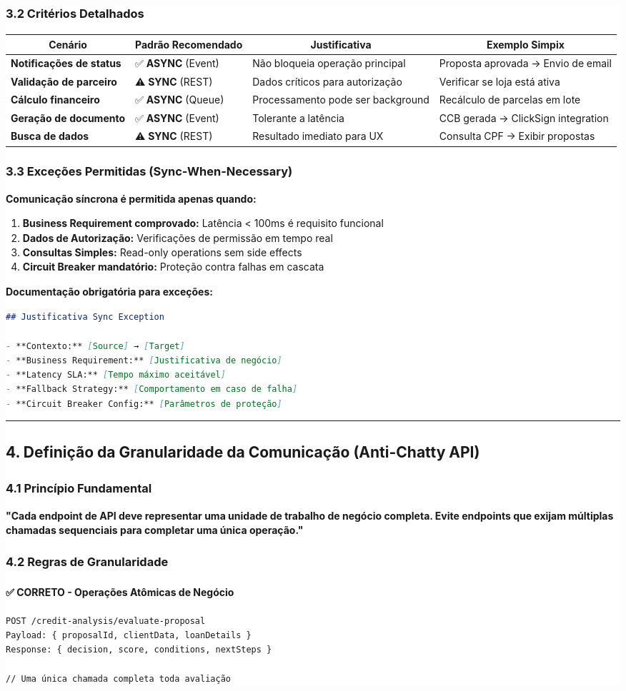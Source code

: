 ### 3.2 Critérios Detalhados

| **Cenário**                | **Padrão Recomendado** | **Justificativa**                 | **Exemplo Simpix**                 |
| -------------------------- | ---------------------- | --------------------------------- | ---------------------------------- |
| **Notificações de status** | ✅ **ASYNC** (Event)   | Não bloqueia operação principal   | Proposta aprovada → Envio de email |
| **Validação de parceiro**  | ⚠️ **SYNC** (REST)     | Dados críticos para autorização   | Verificar se loja está ativa       |
| **Cálculo financeiro**     | ✅ **ASYNC** (Queue)   | Processamento pode ser background | Recálculo de parcelas em lote      |
| **Geração de documento**   | ✅ **ASYNC** (Event)   | Tolerante a latência              | CCB gerada → ClickSign integration |
| **Busca de dados**         | ⚠️ **SYNC** (REST)     | Resultado imediato para UX        | Consulta CPF → Exibir propostas    |

### 3.3 Exceções Permitidas (Sync-When-Necessary)

**Comunicação síncrona é permitida apenas quando:**

1. **Business Requirement comprovado:** Latência < 100ms é requisito funcional
2. **Dados de Autorização:** Verificações de permissão em tempo real
3. **Consultas Simples:** Read-only operations sem side effects
4. **Circuit Breaker mandatório:** Proteção contra falhas em cascata

**Documentação obrigatória para exceções:**

```markdown
## Justificativa Sync Exception

- **Contexto:** [Source] → [Target]
- **Business Requirement:** [Justificativa de negócio]
- **Latency SLA:** [Tempo máximo aceitável]
- **Fallback Strategy:** [Comportamento em caso de falha]
- **Circuit Breaker Config:** [Parâmetros de proteção]
```

---

## 4. Definição da Granularidade da Comunicação (Anti-Chatty API)

### 4.1 Princípio Fundamental

**"Cada endpoint de API deve representar uma unidade de trabalho de negócio completa. Evite endpoints que exijam múltiplas chamadas sequenciais para completar uma única operação."**

### 4.2 Regras de Granularidade

#### ✅ **CORRETO - Operações Atômicas de Negócio**

```
POST /credit-analysis/evaluate-proposal
Payload: { proposalId, clientData, loanDetails }
Response: { decision, score, conditions, nextSteps }

// Uma única chamada completa toda avaliação
```
